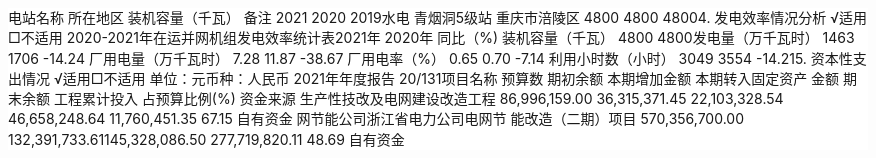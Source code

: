 电站名称
所在地区
装机容量（千瓦）
备注
2021
2020
2019水电
青烟洞5级站
重庆市涪陵区
4800
4800
48004.
发电效率情况分析
√适用□不适用
2020-2021年在运并网机组发电效率统计表2021年
2020年
同比（%)
装机容量（千瓦）
4800
4800发电量（万千瓦时）
1463
1706
-14.24
厂用电量（万千瓦时）
7.28
11.87
-38.67
厂用电率（%）
0.65
0.70
-7.14
利用小时数（小时）
3049
3554
-14.215.
资本性支出情况
√适用□不适用
单位：元币种：人民币
2021年年度报告
20/131项目名称
预算数
期初余额
本期增加金额
本期转入固定资产
金额
期末余额
工程累计投入
占预算比例(%)
资金来源
生产性技改及电网建设改造工程
86,996,159.00
36,315,371.45
22,103,328.54
46,658,248.64
11,760,451.35
67.15
自有资金
网节能公司浙江省电力公司电网节
能改造（二期）项目
570,356,700.00
132,391,733.61145,328,086.50
277,719,820.11
48.69
自有资金